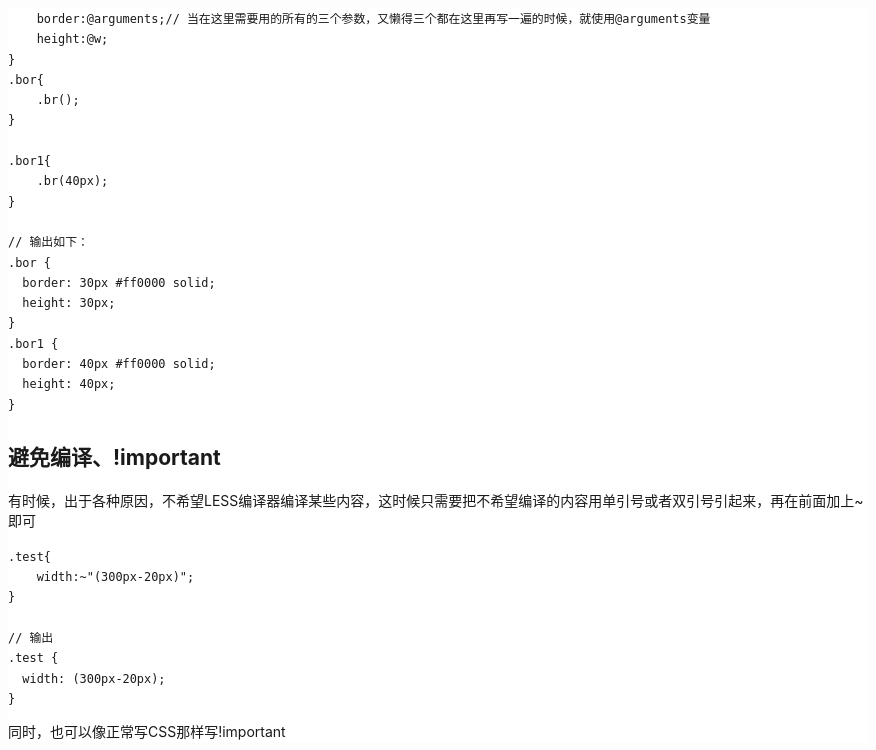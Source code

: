 ```LESS
	border:@arguments;// 当在这里需要用的所有的三个参数，又懒得三个都在这里再写一遍的时候，就使用@arguments变量
	height:@w;
}
.bor{
	.br();
}

.bor1{
	.br(40px);
}

// 输出如下：
.bor {
  border: 30px #ff0000 solid;
  height: 30px;
}
.bor1 {
  border: 40px #ff0000 solid;
  height: 40px;
}

```
## 避免编译、!important
有时候，出于各种原因，不希望LESS编译器编译某些内容，这时候只需要把不希望编译的内容用单引号或者双引号引起来，再在前面加上~即可
```LESS
.test{
	width:~"(300px-20px)";
}

// 输出
.test {
  width: (300px-20px);
}

```
同时，也可以像正常写CSS那样写!important

